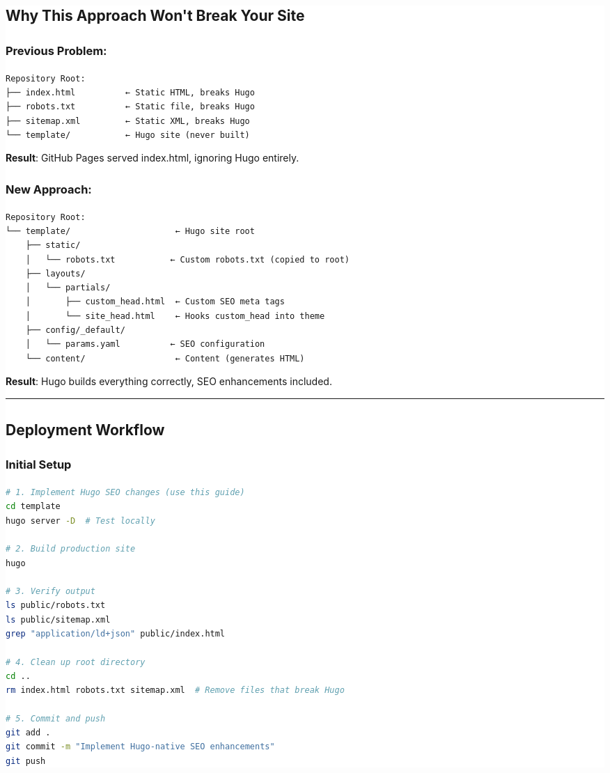 
## Why This Approach Won't Break Your Site

### Previous Problem:
```
Repository Root:
├── index.html          ← Static HTML, breaks Hugo
├── robots.txt          ← Static file, breaks Hugo
├── sitemap.xml         ← Static XML, breaks Hugo
└── template/           ← Hugo site (never built)
```

**Result**: GitHub Pages served index.html, ignoring Hugo entirely.

### New Approach:
```
Repository Root:
└── template/                     ← Hugo site root
    ├── static/
    │   └── robots.txt           ← Custom robots.txt (copied to root)
    ├── layouts/
    │   └── partials/
    │       ├── custom_head.html  ← Custom SEO meta tags
    │       └── site_head.html    ← Hooks custom_head into theme
    ├── config/_default/
    │   └── params.yaml          ← SEO configuration
    └── content/                  ← Content (generates HTML)
```

**Result**: Hugo builds everything correctly, SEO enhancements included.

---

## Deployment Workflow

### Initial Setup
```bash
# 1. Implement Hugo SEO changes (use this guide)
cd template
hugo server -D  # Test locally

# 2. Build production site
hugo

# 3. Verify output
ls public/robots.txt
ls public/sitemap.xml
grep "application/ld+json" public/index.html

# 4. Clean up root directory
cd ..
rm index.html robots.txt sitemap.xml  # Remove files that break Hugo

# 5. Commit and push
git add .
git commit -m "Implement Hugo-native SEO enhancements"
git push
```
